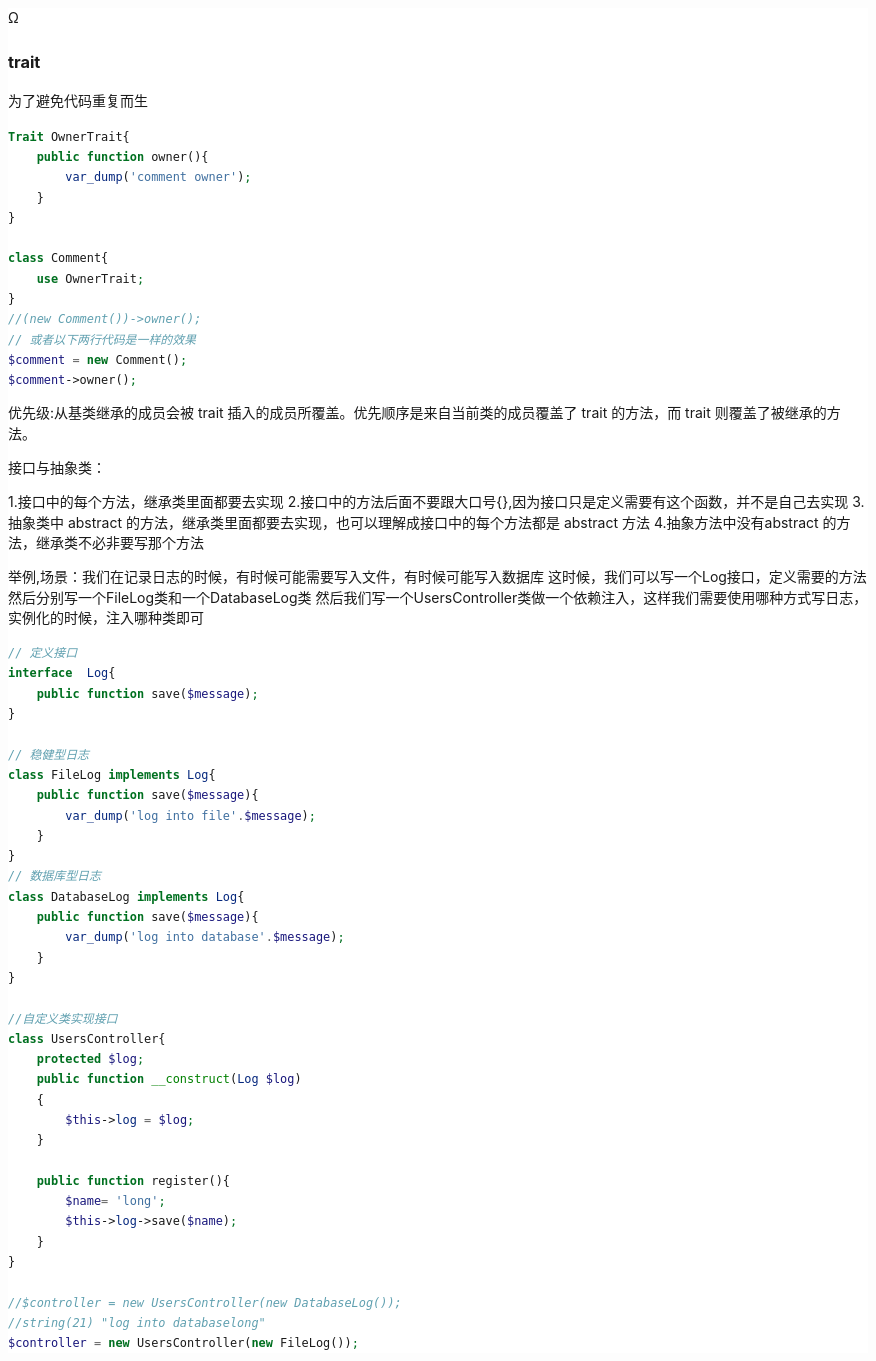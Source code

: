 Ω
### trait

为了避免代码重复而生

```php
Trait OwnerTrait{
    public function owner(){
        var_dump('comment owner');
    }
}

class Comment{
    use OwnerTrait;
}
//(new Comment())->owner();
// 或者以下两行代码是一样的效果
$comment = new Comment();
$comment->owner();
```

优先级:从基类继承的成员会被 trait 插入的成员所覆盖。优先顺序是来自当前类的成员覆盖了 trait 的方法，而 trait 则覆盖了被继承的方法。

接口与抽象类：

1.接口中的每个方法，继承类里面都要去实现 2.接口中的方法后面不要跟大口号{},因为接口只是定义需要有这个函数，并不是自己去实现 3.抽象类中 abstract 的方法，继承类里面都要去实现，也可以理解成接口中的每个方法都是 abstract 方法 4.抽象方法中没有abstract 的方法，继承类不必非要写那个方法

举例,场景：我们在记录日志的时候，有时候可能需要写入文件，有时候可能写入数据库 这时候，我们可以写一个Log接口，定义需要的方法 然后分别写一个FileLog类和一个DatabaseLog类 然后我们写一个UsersController类做一个依赖注入，这样我们需要使用哪种方式写日志，实例化的时候，注入哪种类即可

```php
// 定义接口
interface  Log{
    public function save($message);
}

// 稳健型日志
class FileLog implements Log{
    public function save($message){
        var_dump('log into file'.$message);
    }
}
// 数据库型日志
class DatabaseLog implements Log{
    public function save($message){
        var_dump('log into database'.$message);
    }
}

//自定义类实现接口
class UsersController{
    protected $log;
    public function __construct(Log $log)
    {
        $this->log = $log;
    }

    public function register(){
        $name= 'long';
        $this->log->save($name);
    }
}

//$controller = new UsersController(new DatabaseLog());
//string(21) "log into databaselong"
$controller = new UsersController(new FileLog());
```